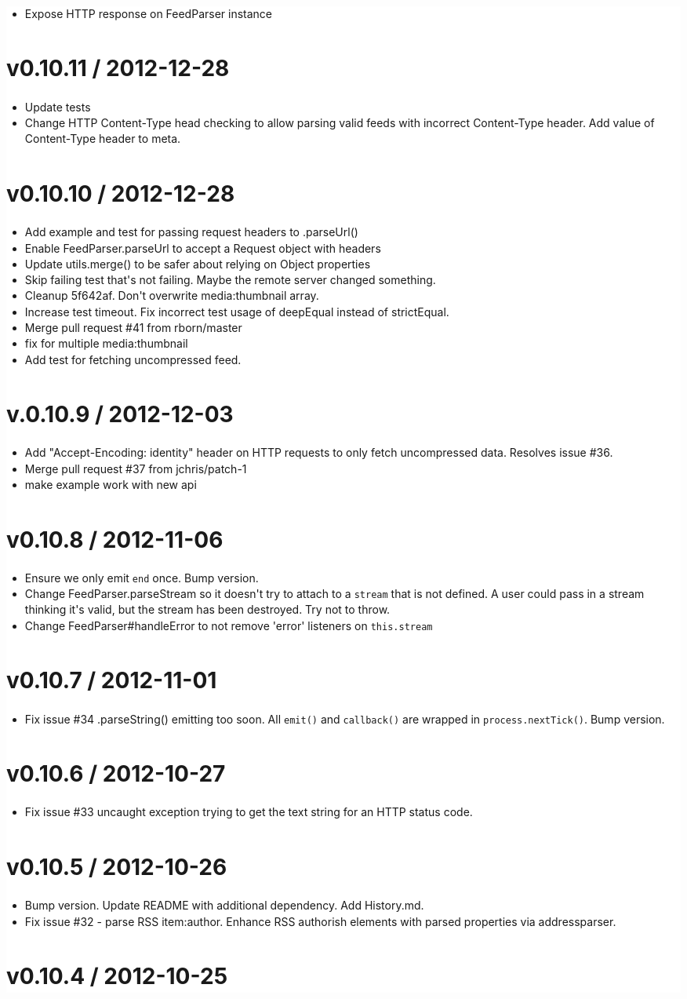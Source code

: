   * Expose HTTP response on FeedParser instance

v0.10.11 / 2012-12-28
==================

  * Update tests
  * Change HTTP Content-Type head checking to allow parsing valid feeds with incorrect Content-Type header. Add value of Content-Type header to meta.

v0.10.10 / 2012-12-28
==================

  * Add example and test for passing request headers to .parseUrl()
  * Enable FeedParser.parseUrl to accept a Request object with headers
  * Update utils.merge() to be safer about relying on Object properties
  * Skip failing test that's not failing. Maybe the remote server changed something.
  * Cleanup 5f642af. Don't overwrite media:thumbnail array.
  * Increase test timeout. Fix incorrect test usage of deepEqual instead of strictEqual.
  * Merge pull request #41 from rborn/master
  * fix for multiple media:thumbnail
  * Add test for fetching uncompressed feed.

v.0.10.9 / 2012-12-03
==================

  * Add "Accept-Encoding: identity" header on HTTP requests to only fetch uncompressed data. Resolves issue #36.
  * Merge pull request #37 from jchris/patch-1
  * make example work with new api

v0.10.8 / 2012-11-06
==================

  * Ensure we only emit `end` once. Bump version.
  * Change FeedParser.parseStream so it doesn't try to attach to a `stream` that is not defined. A user could pass in a stream thinking it's valid, but the stream has been destroyed. Try not to throw.
  * Change FeedParser#handleError to not remove 'error' listeners on `this.stream`

v0.10.7 / 2012-11-01
==================

  * Fix issue #34 .parseString() emitting too soon. All `emit()` and `callback()` are wrapped in `process.nextTick()`. Bump version.

v0.10.6 / 2012-10-27
==================

  * Fix issue #33 uncaught exception trying to get the text string for an HTTP status code.

v0.10.5 / 2012-10-26
==================

  * Bump version. Update README with additional dependency. Add History.md.
  * Fix issue #32 - parse RSS item:author. Enhance RSS authorish elements with parsed properties via addressparser.

v0.10.4 / 2012-10-25
==================
